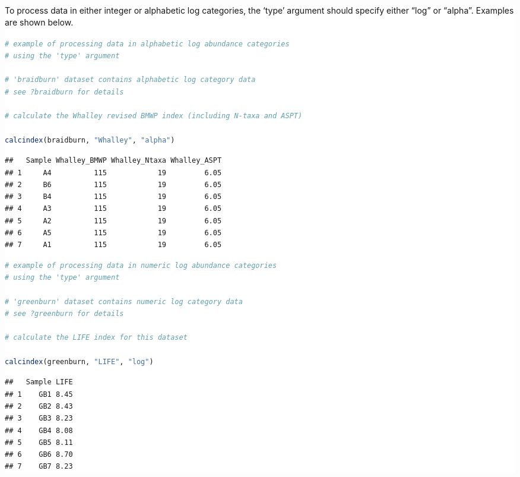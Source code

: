To process data in either integer or alphabetic log categories, the
‘type’ argument should specify either “log” or “alpha”. Examples are
shown below.

``` r
# example of processing data in alphabetic log abundance categories
# using the 'type' argument

# 'braidburn' dataset contains alphabetic log category data
# see ?braidburn for details

# calculate the Whalley revised BMWP index (including N-taxa and ASPT)

calcindex(braidburn, "Whalley", "alpha")
```

    ##   Sample Whalley_BMWP Whalley_Ntaxa Whalley_ASPT
    ## 1     A4          115            19         6.05
    ## 2     B6          115            19         6.05
    ## 3     B4          115            19         6.05
    ## 4     A3          115            19         6.05
    ## 5     A2          115            19         6.05
    ## 6     A5          115            19         6.05
    ## 7     A1          115            19         6.05

``` r
# example of processing data in numeric log abundance categories
# using the 'type' argument

# 'greenburn' dataset contains numeric log category data
# see ?greenburn for details

# calculate the LIFE index for this dataset

calcindex(greenburn, "LIFE", "log")
```

    ##   Sample LIFE
    ## 1    GB1 8.45
    ## 2    GB2 8.43
    ## 3    GB3 8.23
    ## 4    GB4 8.08
    ## 5    GB5 8.11
    ## 6    GB6 8.70
    ## 7    GB7 8.23
